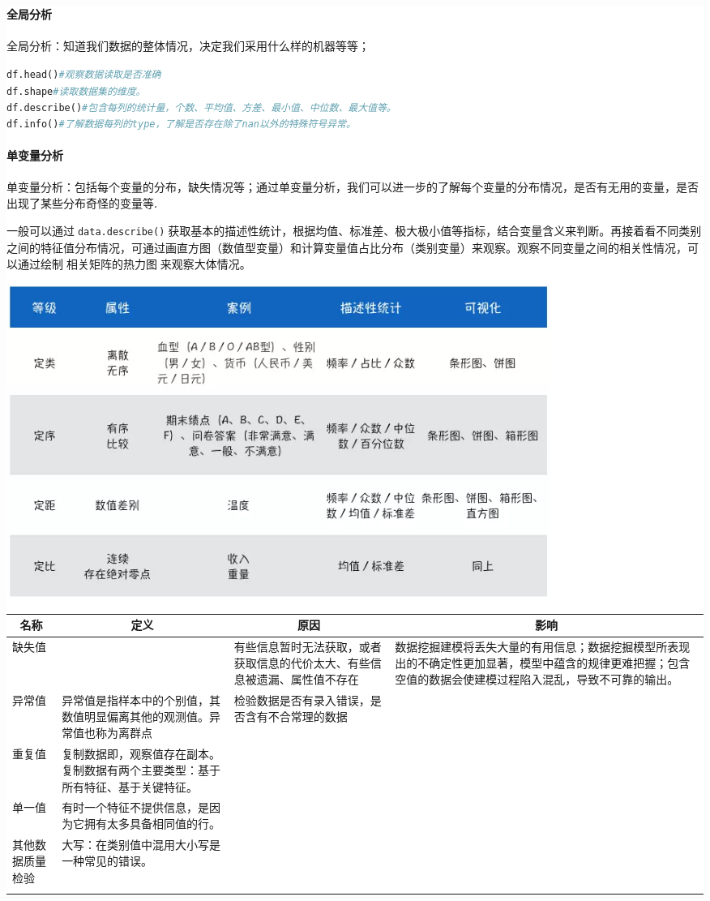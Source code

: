 



#### 全局分析

全局分析：知道我们数据的整体情况，决定我们采用什么样的机器等等； 

```python
df.head()#观察数据读取是否准确
df.shape#读取数据集的维度。
df.describe()#包含每列的统计量，个数、平均值、方差、最小值、中位数、最大值等。
df.info()#了解数据每列的type，了解是否存在除了nan以外的特殊符号异常。
```

#### 单变量分析

单变量分析：包括每个变量的分布，缺失情况等；通过单变量分析，我们可以进一步的了解每个变量的分布情况，是否有无用的变量，是否出现了某些分布奇怪的变量等.   

一般可以通过 `data.describe()` 获取基本的描述性统计，根据均值、标准差、极大极小值等指标，结合变量含义来判断。再接着看不同类别之间的特征值分布情况，可通过画直方图（数值型变量）和计算变量值占比分布（类别变量）来观察。观察不同变量之间的相关性情况，可以通过绘制 相关矩阵的热力图 来观察大体情况。

![](../../picture/work/34.png)

| 名称             | 定义                                                         | 原因                                                         | 影响                                                         |
| ---------------- | ------------------------------------------------------------ | ------------------------------------------------------------ | ------------------------------------------------------------ |
| 缺失值           |                                                              | 有些信息暂时无法获取，或者获取信息的代价太大、有些信息被遗漏、属性值不存在 | 数据挖掘建模将丢失大量的有用信息；数据挖掘模型所表现出的不确定性更加显著，模型中蕴含的规律更难把握；包含空值的数据会使建模过程陷入混乱，导致不可靠的输出。 |
| 异常值           | 异常值是指样本中的个别值，其数值明显偏离其他的观测值。异常值也称为离群点 | 检验数据是否有录入错误，是否含有不合常理的数据               |                                                              |
| 重复值           | 复制数据即，观察值存在副本。复制数据有两个主要类型：基于所有特征、基于关键特征。 |                                                              |                                                              |
| 单一值           | 有时一个特征不提供信息，是因为它拥有太多具备相同值的行。     |                                                              |                                                              |
| 其他数据质量检验 | 大写：在类别值中混用大小写是一种常见的错误。                 |                                                              |                                                              |
|                  |                                                              |                                                              |                                                              |
